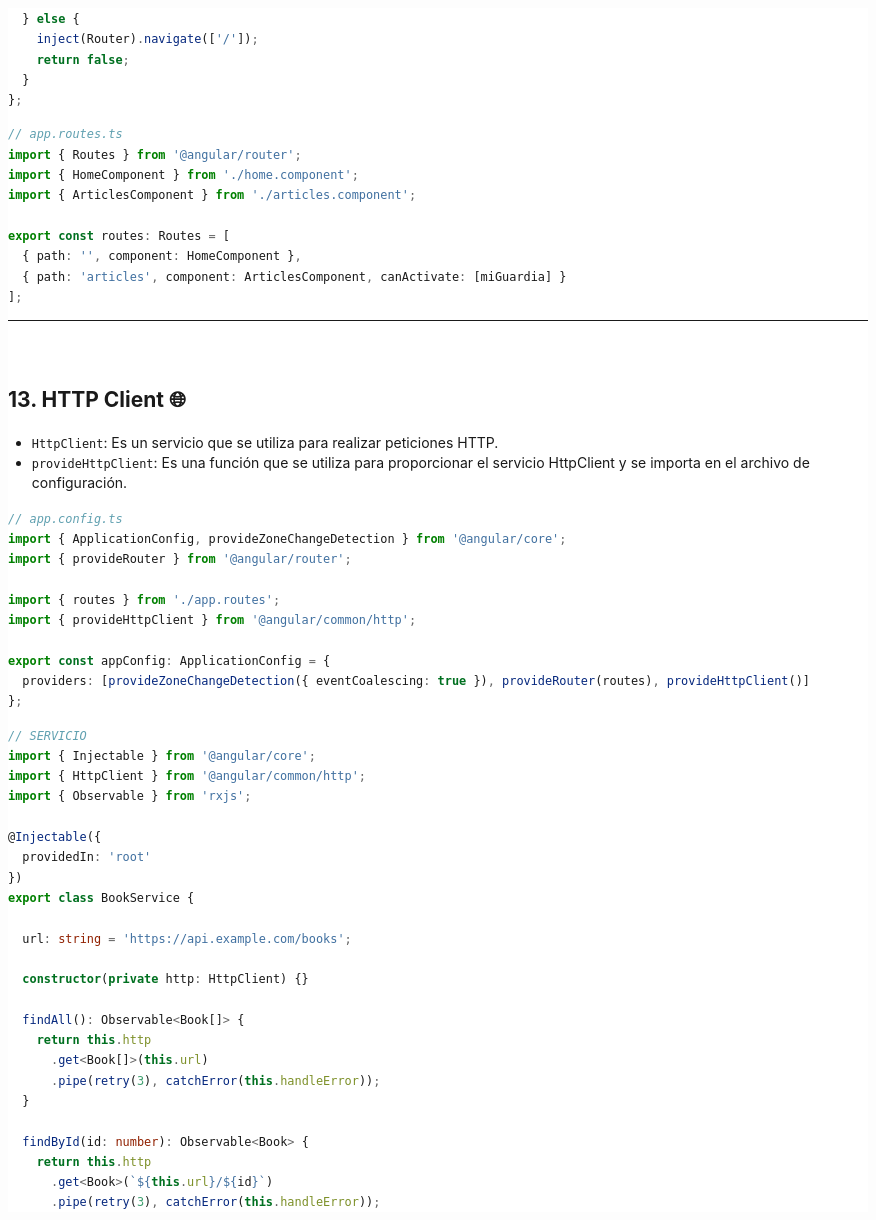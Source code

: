 ```typescript
  } else {
    inject(Router).navigate(['/']);
    return false;
  }
};
```
```typescript
// app.routes.ts
import { Routes } from '@angular/router';
import { HomeComponent } from './home.component';
import { ArticlesComponent } from './articles.component';

export const routes: Routes = [
  { path: '', component: HomeComponent },
  { path: 'articles', component: ArticlesComponent, canActivate: [miGuardia] }
];
```
---
<br>


## 13. HTTP Client 🌐
- `HttpClient`: Es un servicio que se utiliza para realizar peticiones HTTP.
- `provideHttpClient`: Es una función que se utiliza para proporcionar el servicio HttpClient y se importa en el archivo de configuración.
```typescript
// app.config.ts
import { ApplicationConfig, provideZoneChangeDetection } from '@angular/core';
import { provideRouter } from '@angular/router';

import { routes } from './app.routes';
import { provideHttpClient } from '@angular/common/http';

export const appConfig: ApplicationConfig = {
  providers: [provideZoneChangeDetection({ eventCoalescing: true }), provideRouter(routes), provideHttpClient()]
};
```

```typescript
// SERVICIO
import { Injectable } from '@angular/core';
import { HttpClient } from '@angular/common/http';
import { Observable } from 'rxjs';

@Injectable({
  providedIn: 'root'
})
export class BookService {

  url: string = 'https://api.example.com/books';

  constructor(private http: HttpClient) {}

  findAll(): Observable<Book[]> {
    return this.http
      .get<Book[]>(this.url)
      .pipe(retry(3), catchError(this.handleError));
  }

  findById(id: number): Observable<Book> {
    return this.http
      .get<Book>(`${this.url}/${id}`)
      .pipe(retry(3), catchError(this.handleError));
```